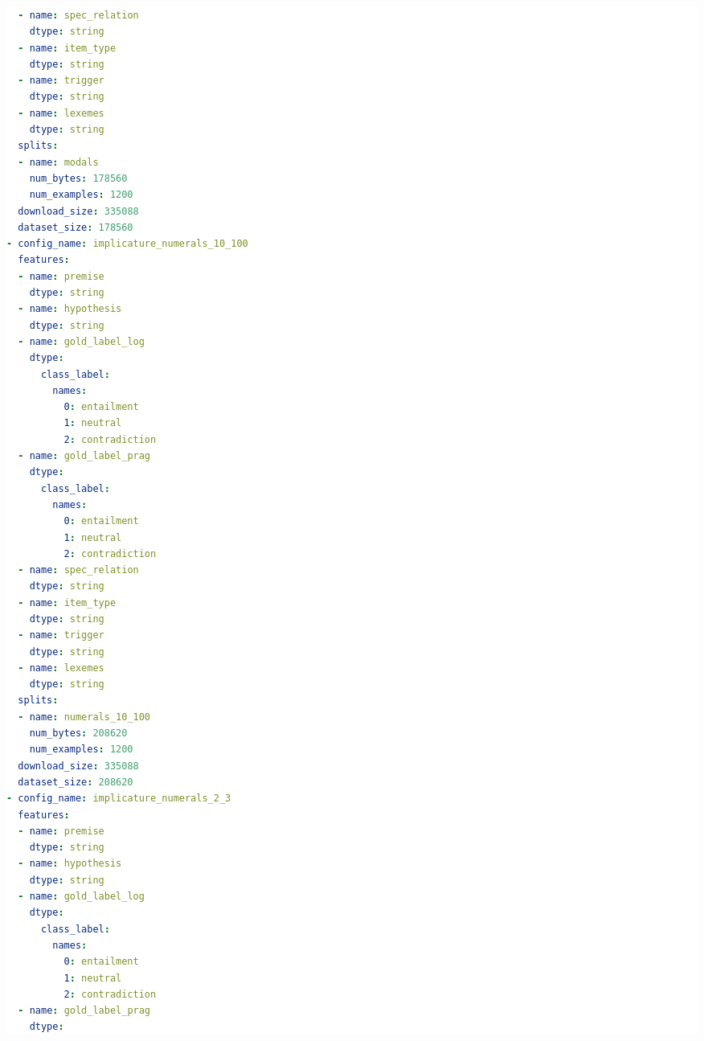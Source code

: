 ```yaml
  - name: spec_relation
    dtype: string
  - name: item_type
    dtype: string
  - name: trigger
    dtype: string
  - name: lexemes
    dtype: string
  splits:
  - name: modals
    num_bytes: 178560
    num_examples: 1200
  download_size: 335088
  dataset_size: 178560
- config_name: implicature_numerals_10_100
  features:
  - name: premise
    dtype: string
  - name: hypothesis
    dtype: string
  - name: gold_label_log
    dtype:
      class_label:
        names:
          0: entailment
          1: neutral
          2: contradiction
  - name: gold_label_prag
    dtype:
      class_label:
        names:
          0: entailment
          1: neutral
          2: contradiction
  - name: spec_relation
    dtype: string
  - name: item_type
    dtype: string
  - name: trigger
    dtype: string
  - name: lexemes
    dtype: string
  splits:
  - name: numerals_10_100
    num_bytes: 208620
    num_examples: 1200
  download_size: 335088
  dataset_size: 208620
- config_name: implicature_numerals_2_3
  features:
  - name: premise
    dtype: string
  - name: hypothesis
    dtype: string
  - name: gold_label_log
    dtype:
      class_label:
        names:
          0: entailment
          1: neutral
          2: contradiction
  - name: gold_label_prag
    dtype:
```